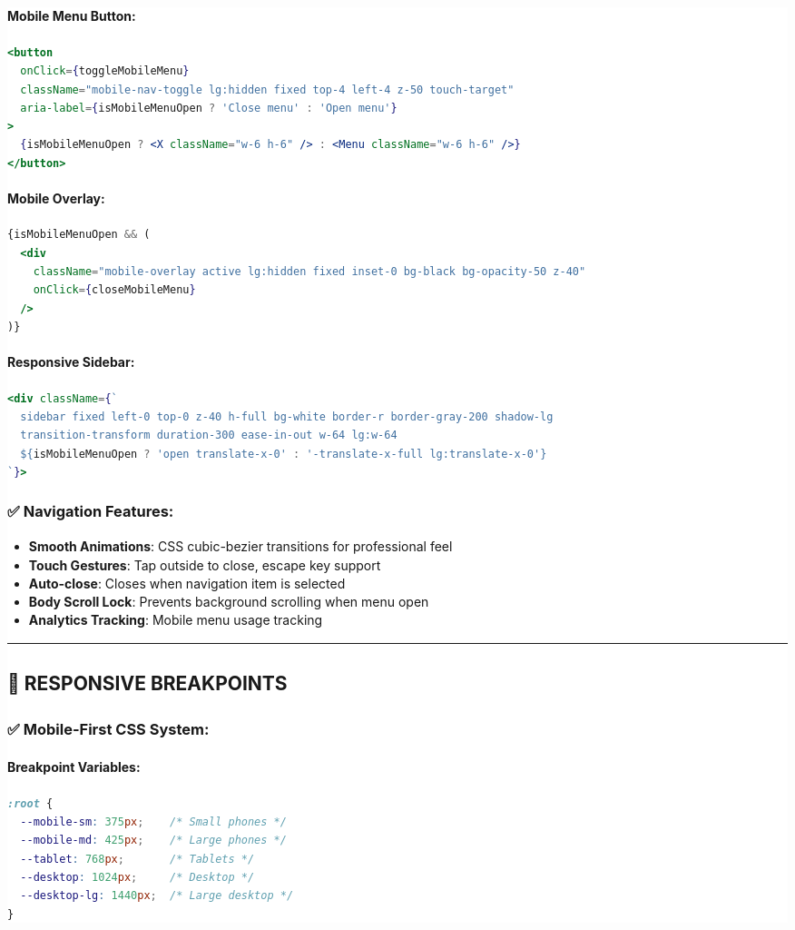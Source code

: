 #### **Mobile Menu Button:**
```jsx
<button
  onClick={toggleMobileMenu}
  className="mobile-nav-toggle lg:hidden fixed top-4 left-4 z-50 touch-target"
  aria-label={isMobileMenuOpen ? 'Close menu' : 'Open menu'}
>
  {isMobileMenuOpen ? <X className="w-6 h-6" /> : <Menu className="w-6 h-6" />}
</button>
```

#### **Mobile Overlay:**
```jsx
{isMobileMenuOpen && (
  <div 
    className="mobile-overlay active lg:hidden fixed inset-0 bg-black bg-opacity-50 z-40"
    onClick={closeMobileMenu}
  />
)}
```

#### **Responsive Sidebar:**
```jsx
<div className={`
  sidebar fixed left-0 top-0 z-40 h-full bg-white border-r border-gray-200 shadow-lg
  transition-transform duration-300 ease-in-out w-64 lg:w-64
  ${isMobileMenuOpen ? 'open translate-x-0' : '-translate-x-full lg:translate-x-0'}
`}>
```

### **✅ Navigation Features:**
- **Smooth Animations**: CSS cubic-bezier transitions for professional feel
- **Touch Gestures**: Tap outside to close, escape key support
- **Auto-close**: Closes when navigation item is selected
- **Body Scroll Lock**: Prevents background scrolling when menu open
- **Analytics Tracking**: Mobile menu usage tracking

---

## 🎯 **RESPONSIVE BREAKPOINTS**

### **✅ Mobile-First CSS System:**

#### **Breakpoint Variables:**
```css
:root {
  --mobile-sm: 375px;    /* Small phones */
  --mobile-md: 425px;    /* Large phones */
  --tablet: 768px;       /* Tablets */
  --desktop: 1024px;     /* Desktop */
  --desktop-lg: 1440px;  /* Large desktop */
}
```
